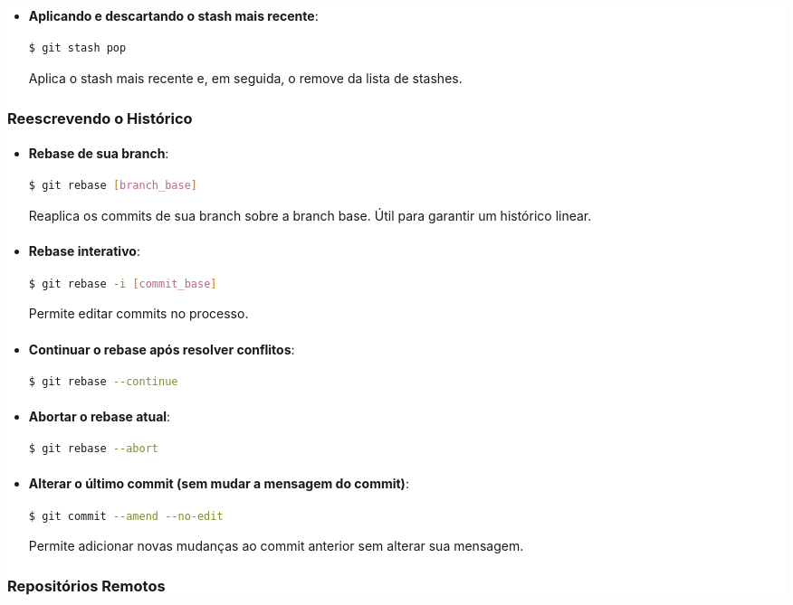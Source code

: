 ####
####

- **Aplicando e descartando o stash mais recente**:
  ```bash
  $ git stash pop
  ```
  Aplica o stash mais recente e, em seguida, o remove da lista de stashes.

####
####

<a id="reescrevendo-o-historico"></a>
### Reescrevendo o Histórico

- **Rebase de sua branch**:
  ```bash
  $ git rebase [branch_base]
  ```
  Reaplica os commits de sua branch sobre a branch base. Útil para garantir um histórico linear.

####
####

- **Rebase interativo**:
  ```bash
  $ git rebase -i [commit_base]
  ```
  Permite editar commits no processo.

####
####

- **Continuar o rebase após resolver conflitos**:
  ```bash
  $ git rebase --continue
  ```

####
####

- **Abortar o rebase atual**:
  ```bash
  $ git rebase --abort
  ```

####
####

- **Alterar o último commit (sem mudar a mensagem do commit)**:
  ```bash
  $ git commit --amend --no-edit
  ```
  Permite adicionar novas mudanças ao commit anterior sem alterar sua mensagem.

####
####

<a id="repositorios-remotos"></a>
### Repositórios Remotos
